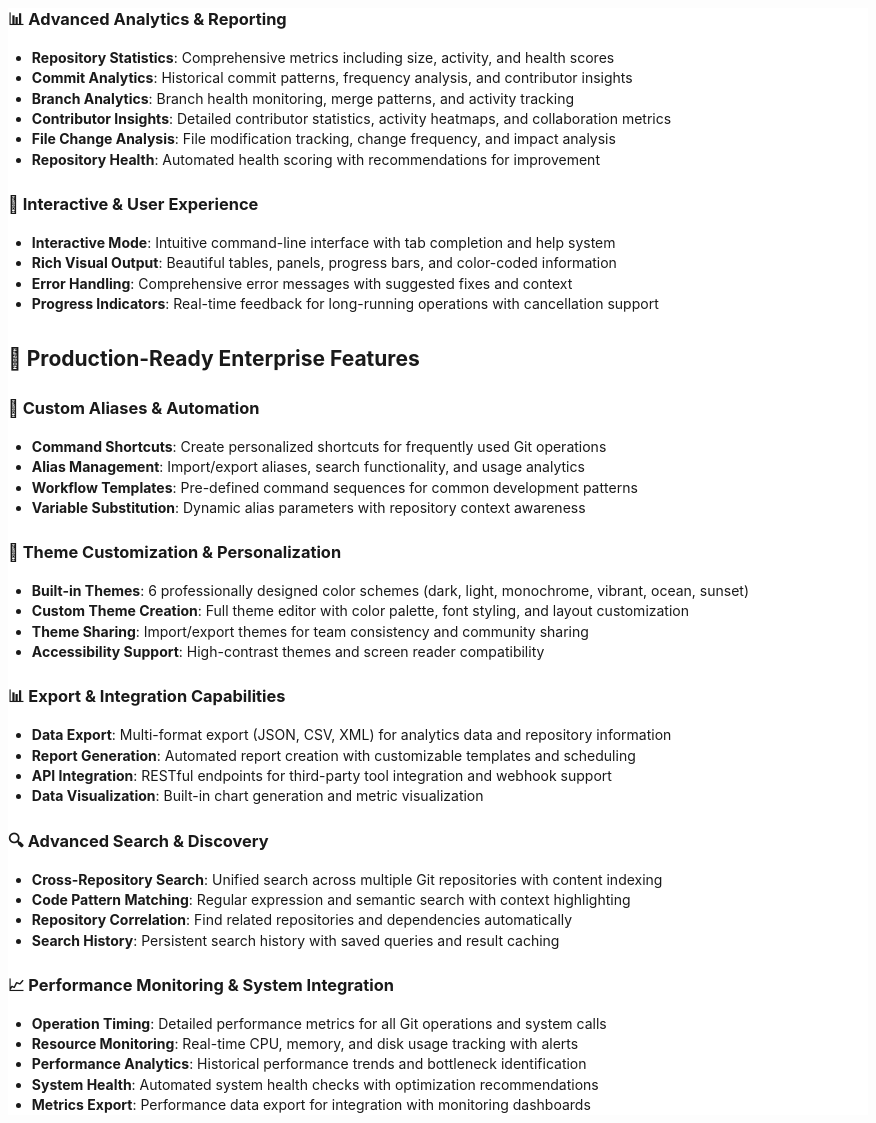 ### 📊 **Advanced Analytics & Reporting**
- **Repository Statistics**: Comprehensive metrics including size, activity, and health scores
- **Commit Analytics**: Historical commit patterns, frequency analysis, and contributor insights
- **Branch Analytics**: Branch health monitoring, merge patterns, and activity tracking
- **Contributor Insights**: Detailed contributor statistics, activity heatmaps, and collaboration metrics
- **File Change Analysis**: File modification tracking, change frequency, and impact analysis
- **Repository Health**: Automated health scoring with recommendations for improvement

### 🎯 **Interactive & User Experience**
- **Interactive Mode**: Intuitive command-line interface with tab completion and help system
- **Rich Visual Output**: Beautiful tables, panels, progress bars, and color-coded information
- **Error Handling**: Comprehensive error messages with suggested fixes and context
- **Progress Indicators**: Real-time feedback for long-running operations with cancellation support

## 🚀 Production-Ready Enterprise Features

### 🔧 **Custom Aliases & Automation**
- **Command Shortcuts**: Create personalized shortcuts for frequently used Git operations
- **Alias Management**: Import/export aliases, search functionality, and usage analytics
- **Workflow Templates**: Pre-defined command sequences for common development patterns
- **Variable Substitution**: Dynamic alias parameters with repository context awareness

### 🎨 **Theme Customization & Personalization**
- **Built-in Themes**: 6 professionally designed color schemes (dark, light, monochrome, vibrant, ocean, sunset)
- **Custom Theme Creation**: Full theme editor with color palette, font styling, and layout customization
- **Theme Sharing**: Import/export themes for team consistency and community sharing
- **Accessibility Support**: High-contrast themes and screen reader compatibility

### 📊 **Export & Integration Capabilities**
- **Data Export**: Multi-format export (JSON, CSV, XML) for analytics data and repository information
- **Report Generation**: Automated report creation with customizable templates and scheduling
- **API Integration**: RESTful endpoints for third-party tool integration and webhook support
- **Data Visualization**: Built-in chart generation and metric visualization

### 🔍 **Advanced Search & Discovery**
- **Cross-Repository Search**: Unified search across multiple Git repositories with content indexing
- **Code Pattern Matching**: Regular expression and semantic search with context highlighting
- **Repository Correlation**: Find related repositories and dependencies automatically
- **Search History**: Persistent search history with saved queries and result caching

### 📈 **Performance Monitoring & System Integration**
- **Operation Timing**: Detailed performance metrics for all Git operations and system calls
- **Resource Monitoring**: Real-time CPU, memory, and disk usage tracking with alerts
- **Performance Analytics**: Historical performance trends and bottleneck identification
- **System Health**: Automated system health checks with optimization recommendations
- **Metrics Export**: Performance data export for integration with monitoring dashboards
